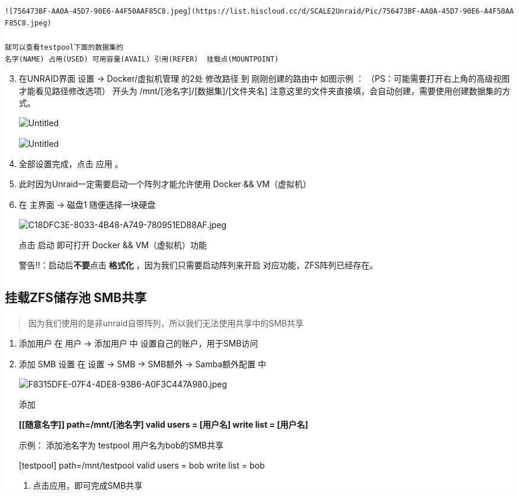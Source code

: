     ![756473BF-AA0A-45D7-90E6-A4F50AAF85C8.jpeg](https://list.hiscloud.cc/d/SCALE2Unraid/Pic/756473BF-AA0A-45D7-90E6-A4F50AAF85C8.jpeg)
    
    就可以查看testpool下面的数据集的 
    名字(NAME) 占用(USED) 可用容量(AVAIL) 引用(REFER)  挂载点(MOUNTPOINT) 
    
3. 在UNRAID界面 设置 →  Docker/虚拟机管理 的2处 修改路径 到 刚刚创建的路由中
如图示例 ：     （PS：可能需要打开右上角的高级视图才能看见路径修改选项）
开头为
/mnt/[池名字]/[数据集]/[文件夹名]
注意这里的文件夹直接填，会自动创建，需要使用创建数据集的方式。
    
    ![Untitled](https://list.hiscloud.cc/d/SCALE2Unraid/Pic/Untitled%2010.png)
    
    ![Untitled](https://list.hiscloud.cc/d/SCALE2Unraid/Pic/Untitled%2011.png)
    

1. 全部设置完成，点击 应用  。
2. 此时因为Unraid一定需要启动一个阵列才能允许使用 Docker && VM（虚拟机）
3. 在 主界面 → 磁盘1 随便选择一块硬盘

    
    ![C18DFC3E-8033-4B48-A749-780951ED88AF.jpeg](https://list.hiscloud.cc/d/SCALE2Unraid/Pic/C18DFC3E-8033-4B48-A749-780951ED88AF.jpeg)
    
    点击 启动 即可打开 Docker && VM（虚拟机）功能
    
    警告‼️：启动后**不要**点击 **格式化** ，因为我们只需要启动阵列来开启 对应功能，ZFS阵列已经存在。
    

## 挂载ZFS储存池 SMB共享

> 因为我们使用的是非unraid自带阵列，所以我们无法使用共享中的SMB共享
> 

1. 添加用户
在 用户 → 添加用户 中 设置自己的账户，用于SMB访问
2. 添加 SMB 设置
在 设置 → SMB → SMB额外 → Samba额外配置 中
    
    ![F8315DFE-07F4-4DE8-93B6-A0F3C447A980.jpeg](https://list.hiscloud.cc/d/SCALE2Unraid/Pic/F8315DFE-07F4-4DE8-93B6-A0F3C447A980.jpeg)
    
    添加
    
    **[[随意名字]]
        path=/mnt/[池名字]
        valid users = [用户名]
        write list = [用户名]**
    
    示例： 添加池名字为 testpool 用户名为bob的SMB共享
    
    [testpool]
        path=/mnt/testpool
        valid users = bob
        write list = bob
    
    1. 点击应用，即可完成SMB共享
    
